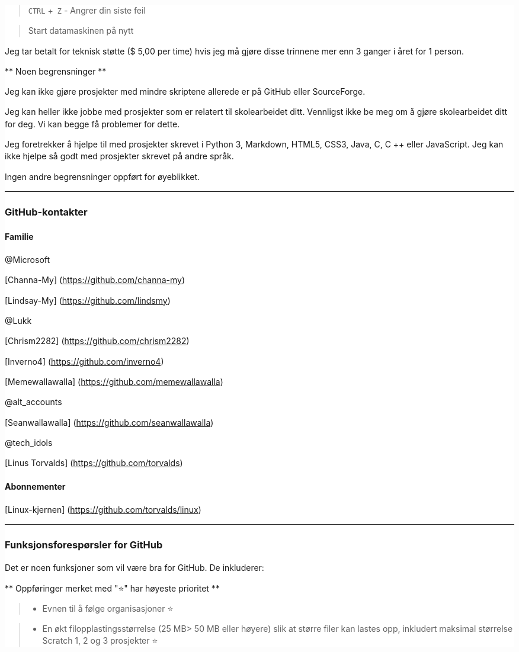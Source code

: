 > `CTRL` +` Z` - Angrer din siste feil

> Start datamaskinen på nytt

Jeg tar betalt for teknisk støtte ($ 5,00 per time) hvis jeg må gjøre disse trinnene mer enn 3 ganger i året for 1 person.

** Noen begrensninger **

Jeg kan ikke gjøre prosjekter med mindre skriptene allerede er på GitHub eller SourceForge.

Jeg kan heller ikke jobbe med prosjekter som er relatert til skolearbeidet ditt. Vennligst ikke be meg om å gjøre skolearbeidet ditt for deg. Vi kan begge få problemer for dette.

Jeg foretrekker å hjelpe til med prosjekter skrevet i Python 3, Markdown, HTML5, CSS3, Java, C, C ++ eller JavaScript. Jeg kan ikke hjelpe så godt med prosjekter skrevet på andre språk.

Ingen andre begrensninger oppført for øyeblikket.

***

### GitHub-kontakter

#### Familie

@Microsoft

[Channa-My] (https://github.com/channa-my)

[Lindsay-My] (https://github.com/lindsmy)

@Lukk

[Chrism2282] (https://github.com/chrism2282)

[Inverno4] (https://github.com/inverno4)

[Memewallawalla] (https://github.com/memewallawalla)

@alt_accounts

[Seanwallawalla] (https://github.com/seanwallawalla)

@tech_idols

[Linus Torvalds] (https://github.com/torvalds)

#### Abonnementer

[Linux-kjernen] (https://github.com/torvalds/linux)

***

### Funksjonsforespørsler for GitHub

Det er noen funksjoner som vil være bra for GitHub. De inkluderer:

** Oppføringer merket med "⭐" har høyeste prioritet **

> * Evnen til å følge organisasjoner ⭐

> * En økt filopplastingsstørrelse (25 MB> 50 MB eller høyere) slik at større filer kan lastes opp, inkludert maksimal størrelse Scratch 1, 2 og 3 prosjekter ⭐
